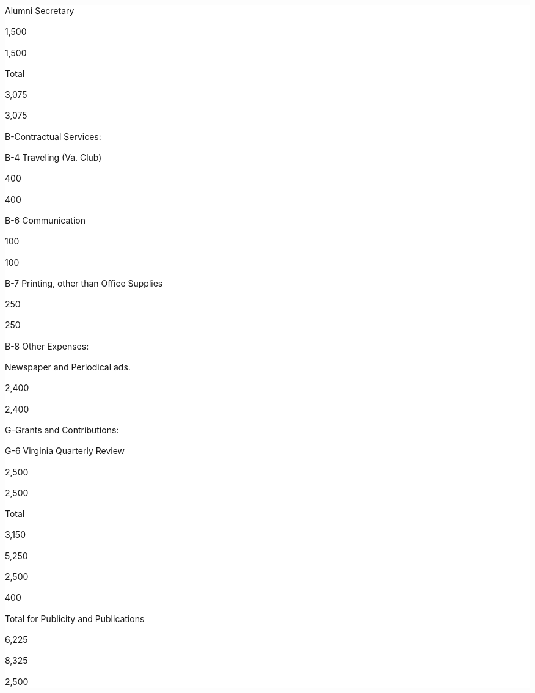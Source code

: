 Alumni Secretary

1,500

1,500

Total

3,075

3,075

B-Contractual Services:

B-4 Traveling (Va. Club)

400

400

B-6 Communication

100

100

B-7 Printing, other than Office Supplies

250

250

B-8 Other Expenses:

Newspaper and Periodical ads.

2,400

2,400

G-Grants and Contributions:

G-6 Virginia Quarterly Review

2,500

2,500

Total

3,150

5,250

2,500

400

Total for Publicity and Publications

6,225

8,325

2,500
